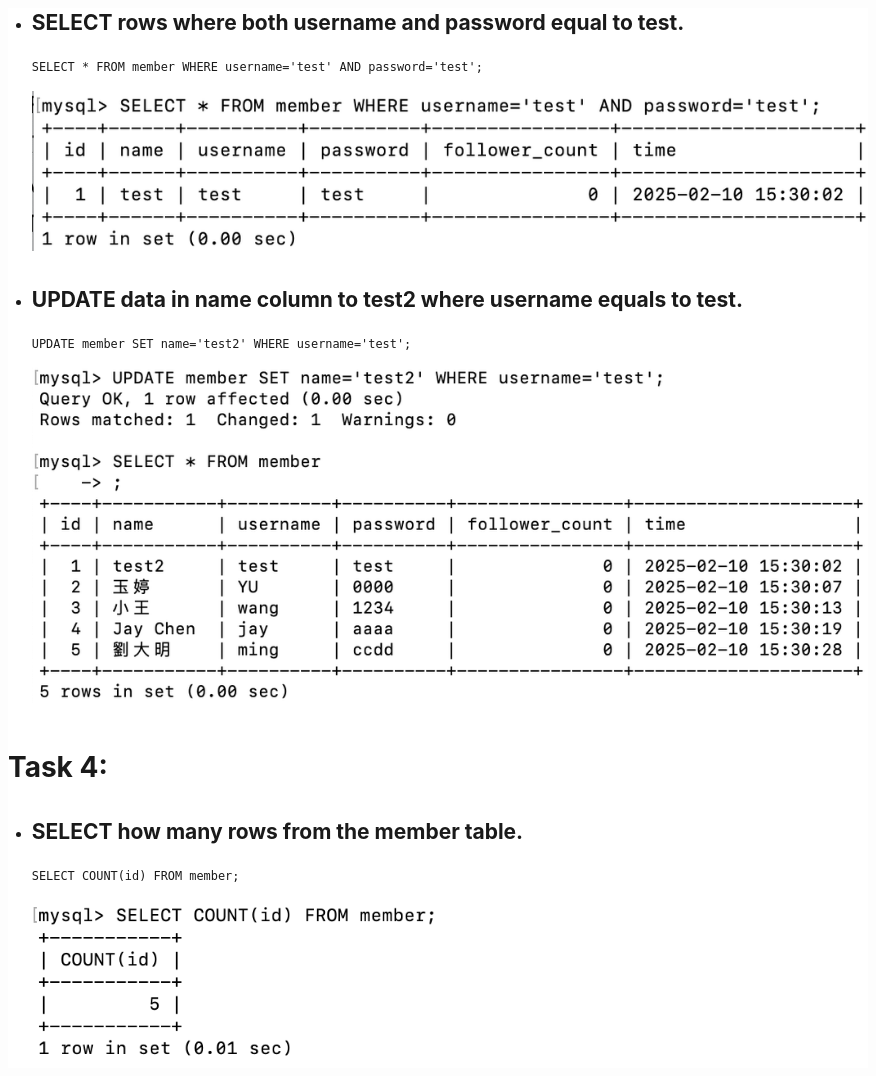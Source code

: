 - ## SELECT rows where both username and password equal to test.
  ```
  SELECT * FROM member WHERE username='test' AND password='test';
  ```
  <p align='left'><img src='./screenshots/task3_07.png#pic_right' /></p>

- ## UPDATE data in name column to test2 where username equals to test.
  ```
  UPDATE member SET name='test2' WHERE username='test';
  ```
  <p align='left'><img src='./screenshots/task3_08.png#pic_right' /></p>
  

# Task 4:

- ## SELECT how many rows from the member table.
  ```
  SELECT COUNT(id) FROM member;
  ```
  <p align='left'><img src='./screenshots/task4_01.png#pic_right' width='50%'/></p>
